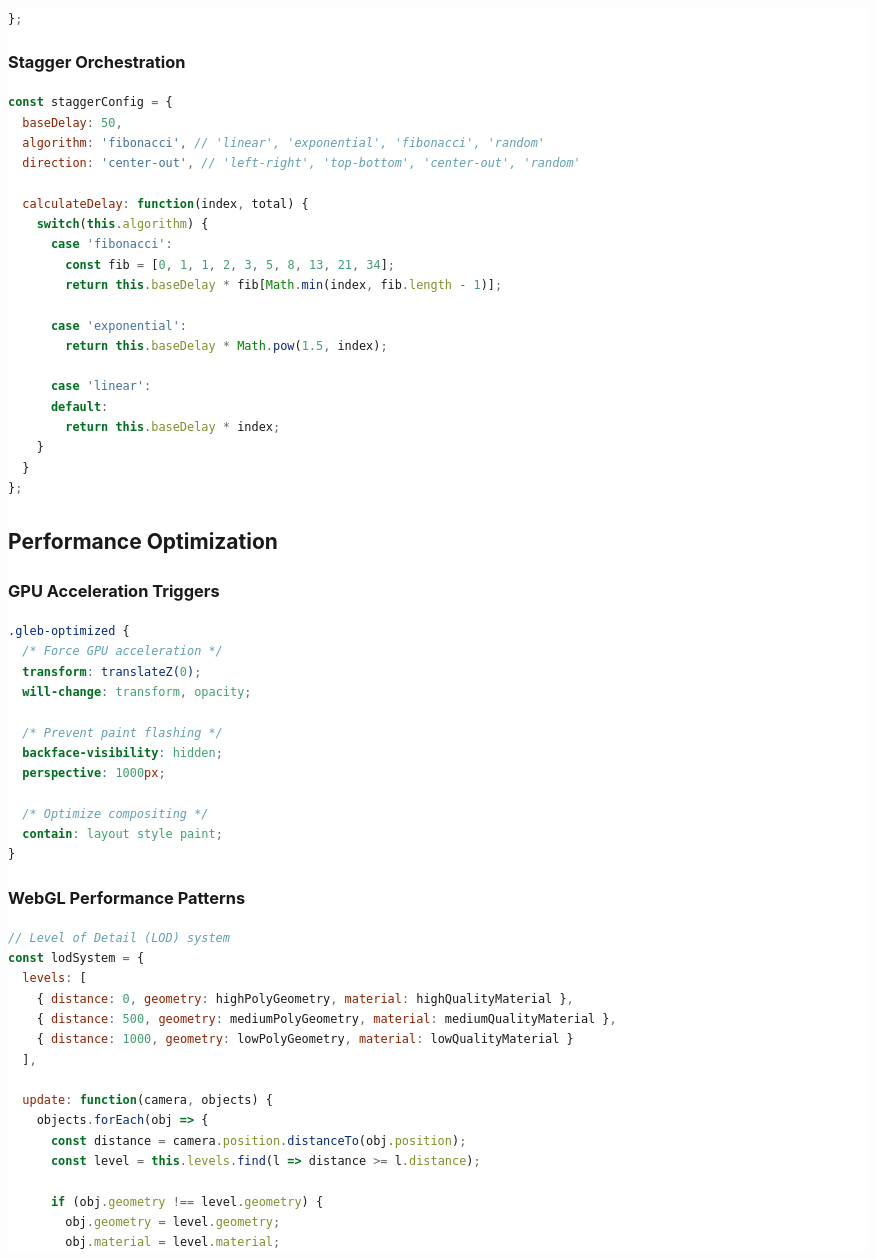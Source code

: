 ```javascript
};
```

### Stagger Orchestration
```javascript
const staggerConfig = {
  baseDelay: 50,
  algorithm: 'fibonacci', // 'linear', 'exponential', 'fibonacci', 'random'
  direction: 'center-out', // 'left-right', 'top-bottom', 'center-out', 'random'
  
  calculateDelay: function(index, total) {
    switch(this.algorithm) {
      case 'fibonacci':
        const fib = [0, 1, 1, 2, 3, 5, 8, 13, 21, 34];
        return this.baseDelay * fib[Math.min(index, fib.length - 1)];
      
      case 'exponential':
        return this.baseDelay * Math.pow(1.5, index);
      
      case 'linear':
      default:
        return this.baseDelay * index;
    }
  }
};
```

## Performance Optimization

### GPU Acceleration Triggers
```css
.gleb-optimized {
  /* Force GPU acceleration */
  transform: translateZ(0);
  will-change: transform, opacity;
  
  /* Prevent paint flashing */
  backface-visibility: hidden;
  perspective: 1000px;
  
  /* Optimize compositing */
  contain: layout style paint;
}
```

### WebGL Performance Patterns
```javascript
// Level of Detail (LOD) system
const lodSystem = {
  levels: [
    { distance: 0, geometry: highPolyGeometry, material: highQualityMaterial },
    { distance: 500, geometry: mediumPolyGeometry, material: mediumQualityMaterial },
    { distance: 1000, geometry: lowPolyGeometry, material: lowQualityMaterial }
  ],
  
  update: function(camera, objects) {
    objects.forEach(obj => {
      const distance = camera.position.distanceTo(obj.position);
      const level = this.levels.find(l => distance >= l.distance);
      
      if (obj.geometry !== level.geometry) {
        obj.geometry = level.geometry;
        obj.material = level.material;
```